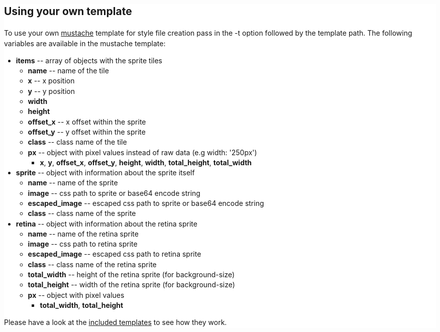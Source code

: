 ## Using your own template

To use your own [mustache](http://mustache.github.io/) template for style file creation pass in the -t option followed by the template path. The following variables are available in the mustache template:

* **items** -- array of objects with the sprite tiles
  * **name** -- name of the tile
  * **x** -- x position
  * **y** -- y position
  * **width**
  * **height**
  * **offset_x** -- x offset within the sprite
  * **offset_y** -- y offset within the sprite
  * **class** -- class name of the tile
  * **px** -- object with pixel values instead of raw data (e.g width: '250px')
      * **x**, **y**, **offset_x**, **offset_y**, **height**, **width**, **total_height**, **total_width**
* **sprite** -- object with information about the sprite itself
  * **name** -- name of the sprite
  * **image** -- css path to sprite or base64 encode string
  * **escaped_image** -- escaped css path to sprite or base64 encode string
  * **class** -- class name of the sprite
* **retina** -- object with information about the retina sprite
  * **name** -- name of the retina sprite
  * **image** -- css path to retina sprite
  * **escaped_image** -- escaped css path to retina sprite
  * **class** -- class name of the retina sprite
  * **total_width** -- height of the retina sprite (for background-size)
  * **total_height** -- width of the retina sprite (for background-size)
  * **px** -- object with pixel values
    * **total_width**, **total_height**

Please have a look at the [included templates](https://github.com/aslansky/css-sprite/tree/master/lib/templates) to see how they work.

